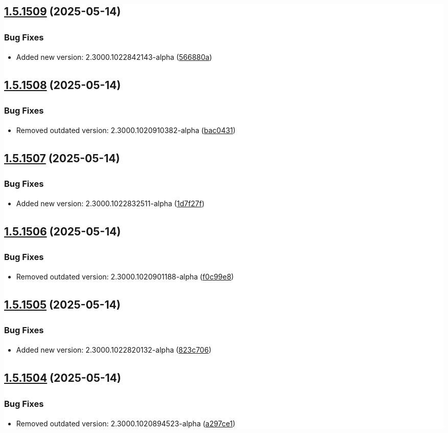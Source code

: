 ## [1.5.1509](https://github.com/wppconnect-team/wa-version/compare/v1.5.1508...v1.5.1509) (2025-05-14)

### Bug Fixes

- Added new version: 2.3000.1022842143-alpha ([566880a](https://github.com/wppconnect-team/wa-version/commit/566880aaef4c3a9b626b5896e33193fe036e7bfb))

## [1.5.1508](https://github.com/wppconnect-team/wa-version/compare/v1.5.1507...v1.5.1508) (2025-05-14)

### Bug Fixes

- Removed outdated version: 2.3000.1020910382-alpha ([bac0431](https://github.com/wppconnect-team/wa-version/commit/bac043137673dfbe9eaa0493e2dbc10f56ea96b7))

## [1.5.1507](https://github.com/wppconnect-team/wa-version/compare/v1.5.1506...v1.5.1507) (2025-05-14)

### Bug Fixes

- Added new version: 2.3000.1022832511-alpha ([1d7f27f](https://github.com/wppconnect-team/wa-version/commit/1d7f27f2f69cd3dacc65b9b95252d5b791c9c0ce))

## [1.5.1506](https://github.com/wppconnect-team/wa-version/compare/v1.5.1505...v1.5.1506) (2025-05-14)

### Bug Fixes

- Removed outdated version: 2.3000.1020901188-alpha ([f0c99e8](https://github.com/wppconnect-team/wa-version/commit/f0c99e8d113132d5d81107c0d65611397c3e4879))

## [1.5.1505](https://github.com/wppconnect-team/wa-version/compare/v1.5.1504...v1.5.1505) (2025-05-14)

### Bug Fixes

- Added new version: 2.3000.1022820132-alpha ([823c706](https://github.com/wppconnect-team/wa-version/commit/823c7067d2735c192d4d347e608f18829defc0c7))

## [1.5.1504](https://github.com/wppconnect-team/wa-version/compare/v1.5.1503...v1.5.1504) (2025-05-14)

### Bug Fixes

- Removed outdated version: 2.3000.1020894523-alpha ([a297ce1](https://github.com/wppconnect-team/wa-version/commit/a297ce1d905369214201ab43d298125ed6d7115d))
